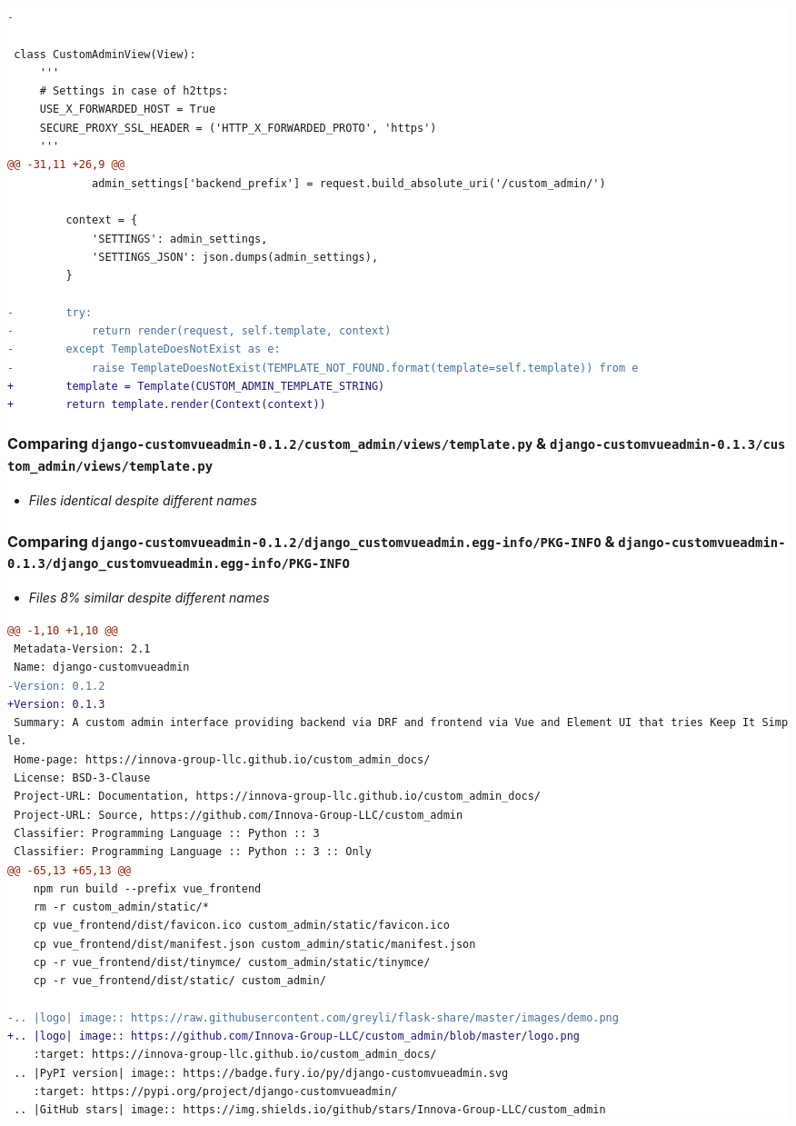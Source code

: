 ```diff
-
 
 class CustomAdminView(View):
     '''
     # Settings in case of h2ttps:
     USE_X_FORWARDED_HOST = True
     SECURE_PROXY_SSL_HEADER = ('HTTP_X_FORWARDED_PROTO', 'https')
     '''
@@ -31,11 +26,9 @@
             admin_settings['backend_prefix'] = request.build_absolute_uri('/custom_admin/')
 
         context = {
             'SETTINGS': admin_settings,
             'SETTINGS_JSON': json.dumps(admin_settings),
         }
 
-        try:
-            return render(request, self.template, context)
-        except TemplateDoesNotExist as e:
-            raise TemplateDoesNotExist(TEMPLATE_NOT_FOUND.format(template=self.template)) from e
+        template = Template(CUSTOM_ADMIN_TEMPLATE_STRING)
+        return template.render(Context(context))
```

### Comparing `django-customvueadmin-0.1.2/custom_admin/views/template.py` & `django-customvueadmin-0.1.3/custom_admin/views/template.py`

 * *Files identical despite different names*

### Comparing `django-customvueadmin-0.1.2/django_customvueadmin.egg-info/PKG-INFO` & `django-customvueadmin-0.1.3/django_customvueadmin.egg-info/PKG-INFO`

 * *Files 8% similar despite different names*

```diff
@@ -1,10 +1,10 @@
 Metadata-Version: 2.1
 Name: django-customvueadmin
-Version: 0.1.2
+Version: 0.1.3
 Summary: A custom admin interface providing backend via DRF and frontend via Vue and Element UI that tries Keep It Simple.
 Home-page: https://innova-group-llc.github.io/custom_admin_docs/
 License: BSD-3-Clause
 Project-URL: Documentation, https://innova-group-llc.github.io/custom_admin_docs/
 Project-URL: Source, https://github.com/Innova-Group-LLC/custom_admin
 Classifier: Programming Language :: Python :: 3
 Classifier: Programming Language :: Python :: 3 :: Only
@@ -65,13 +65,13 @@
    npm run build --prefix vue_frontend
    rm -r custom_admin/static/*
    cp vue_frontend/dist/favicon.ico custom_admin/static/favicon.ico
    cp vue_frontend/dist/manifest.json custom_admin/static/manifest.json
    cp -r vue_frontend/dist/tinymce/ custom_admin/static/tinymce/
    cp -r vue_frontend/dist/static/ custom_admin/
 
-.. |logo| image:: https://raw.githubusercontent.com/greyli/flask-share/master/images/demo.png
+.. |logo| image:: https://github.com/Innova-Group-LLC/custom_admin/blob/master/logo.png
    :target: https://innova-group-llc.github.io/custom_admin_docs/
 .. |PyPI version| image:: https://badge.fury.io/py/django-customvueadmin.svg
    :target: https://pypi.org/project/django-customvueadmin/
 .. |GitHub stars| image:: https://img.shields.io/github/stars/Innova-Group-LLC/custom_admin
```